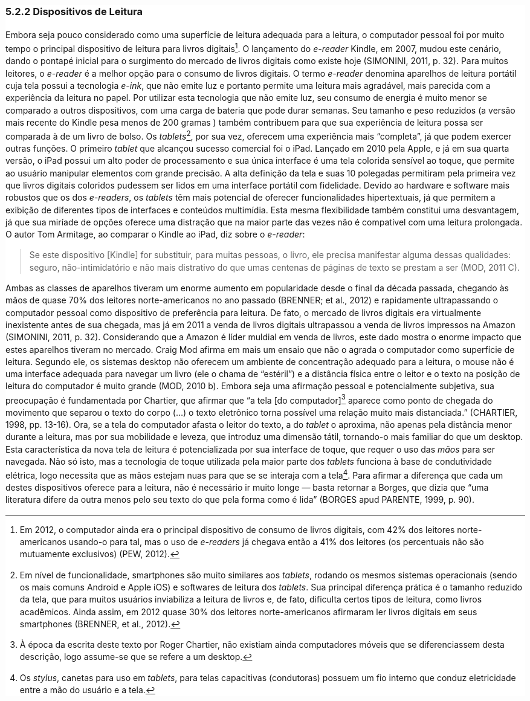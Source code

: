 ### 5.2.2 Dispositivos de Leitura

Embora seja pouco considerado como uma superfície de leitura adequada para a leitura, o computador pessoal foi por muito tempo o principal dispositivo de leitura para livros digitais[^49]. O lançamento do *e-reader* Kindle, em 2007, mudou este cenário, dando o pontapé inicial para o surgimento do mercado de livros digitais como existe hoje (SIMONINI, 2011, p. 32).
Para muitos leitores, o *e-reader* é a melhor opção para o consumo de livros digitais. O termo *e-reader* denomina aparelhos de leitura portátil cuja tela possui a tecnologia *e-ink*, que não emite luz e portanto permite uma leitura mais agradável, mais parecida com a experiência da leitura no papel. Por utilizar esta tecnologia que não emite luz, seu consumo de energia é muito menor se comparado a outros dispositivos, com uma carga de bateria que pode durar semanas. Seu tamanho e peso reduzidos (a versão mais recente do Kindle pesa menos de 200 gramas ) também contribuem para que sua experiência de leitura possa ser comparada à de um livro de bolso.
Os *tablets*[^50], por sua vez, oferecem uma experiência mais “completa”, já que podem exercer outras funções. O primeiro *tablet* que alcançou sucesso comercial foi o iPad. Lançado em 2010 pela Apple, e já em sua quarta versão, o iPad possui um alto poder de processamento e sua única interface é uma tela colorida sensível ao toque, que permite ao usuário manipular elementos com grande precisão. A alta definição da tela e suas 10 polegadas permitiram pela primeira vez que livros digitais coloridos pudessem ser lidos em uma interface portátil com fidelidade.
Devido ao hardware e software mais robustos que os dos *e-readers*, os *tablets* têm mais potencial de oferecer funcionalidades hipertextuais, já que permitem a exibição de diferentes tipos de interfaces e conteúdos multimídia. Esta mesma flexibilidade também constitui uma desvantagem, já que sua miríade de opções oferece uma distração que na maior parte das vezes não é compatível com uma leitura prolongada. O autor Tom Armitage, ao comparar o Kindle ao iPad, diz sobre o *e-reader*: 

> Se este dispositivo [Kindle] for substituir, para muitas pessoas, o livro, ele precisa manifestar alguma dessas qualidades: seguro, não-intimidatório e não mais distrativo do que umas centenas de páginas de texto se prestam a ser (MOD, 2011 C).

Ambas as classes de aparelhos tiveram um enorme aumento em popularidade desde o final da década passada, chegando às mãos de quase 70% dos leitores norte-americanos no ano passado (BRENNER; et al., 2012) e rapidamente ultrapassando o computador pessoal como dispositivo de preferência para leitura. De fato, o mercado de livros digitais era virtualmente inexistente antes de sua chegada, mas já em 2011 a venda de livros digitais ultrapassou a venda de livros impressos na Amazon (SIMONINI, 2011, p. 32). Considerando que a Amazon é líder muldial em venda de livros, este dado mostra o enorme impacto que estes aparelhos tiveram no mercado.
Craig Mod afirma em mais um ensaio que não o agrada o computador como superfície de leitura. Segundo ele, os sistemas desktop não oferecem um ambiente de concentração adequado para a leitura, o mouse não é uma interface adequada para navegar um livro (ele o chama de “estéril”) e a distância física entre o leitor e o texto na posição de leitura do computador é muito grande (MOD, 2010 b). Embora seja uma afirmação pessoal e potencialmente subjetiva, sua preocupação é fundamentada por Chartier, que afirmar que “a tela \[do computador\][^51] aparece como ponto de chegada do movimento que separou o texto do corpo (…) o texto eletrônico torna possível uma relação muito mais distanciada.” (CHARTIER, 1998, pp. 13-16).
Ora, se a tela do computador afasta o leitor do texto, a do *tablet* o aproxima, não apenas pela distância menor durante a leitura, mas por sua mobilidade e leveza, que introduz uma dimensão tátil, tornando-o mais familiar do que um desktop. Esta característica da nova tela de leitura é potencializada por sua interface de toque, que requer o uso das *mãos* para ser navegada. Não só isto, mas a tecnologia de toque utilizada pela maior parte dos *tablets* funciona à base de condutividade elétrica, logo necessita que as mãos estejam nuas para que se se interaja com a tela[^52].
Para afirmar a diferença que cada um destes dispositivos oferece para a leitura, não é necessário ir muito longe — basta retornar a Borges, que dizia que “uma literatura difere da outra menos pelo seu texto do que pela forma como é lida” (BORGES apud PARENTE, 1999, p. 90).


[^39]: Este termo é usado aqui para indicar as possibilidades técnicas trazidas por dispositivos de leitura conectados à internet, bem como suas diversas plataformas de distribuição de conteúdo.
[^40]: Grifos originais.
[^41]: Em 2012, a editora Leya editou o livro “A Dança dos Dragões” com um capítulo faltando, o que levou a um recall de 150 mil exemplares distribuídos (Omelete, 2012).
[^42]: Esta questão foi amplamente coberta por Beatriz Simonini em sua monografia de 2011, “Uma Análise do Novo Papel do Autor e da Relação com a Obra Literária diante do Self-Publishing e do Comércio de Livros Digitais”
[^43]: Fonte: Advertising Age, 2013. Disponível em <http://adage.com/power150/>. Acessado em 12/11/2013.
[^44]: Sistema de publicação onde os livros são impressos sob demanda.
[^45]: O termo “artefato digital” é usado para designar o livro digital de forma mais ampla, sem se limitar às manifestações atuais do termo e assumindo todas as potencialidades futuras que pode vir a oferecer.
[^46]: *Skeuomorphism* é um termo usado para designar a aplicação de ornamento ou design anacrônico, que copia um material ou técnica antiga. Por exemplo, detalhes em madeira falsa no painel de carros.
[^47]: Outro formato de grande alcance é o MOBI, usado pela Amazon, líder do mercado de ebooks nos EUA. Por se tratar de um formato tecnicamente similar ao ePub, não trataremos dele diretamente, mas vale ressaltar sua importância para o mercado de livros digitais.
[^48]: Fonte: IDPF, 2013. Disponível em <http://www.idpf.org/epub/30/spec/epub30-overview.html>. Acessado em 13/11/2013.
[^49]: Em 2012, o computador ainda era o principal dispositivo de consumo de livros digitais, com 42% dos leitores norte-americanos usando-o para tal, mas o uso de *e-readers* já chegava então a 41% dos leitores (os percentuais não são mutuamente exclusivos) (PEW, 2012).
[^50]: Em nível de funcionalidade, smartphones são muito similares aos *tablets*, rodando os mesmos sistemas operacionais (sendo os mais comuns Android e Apple iOS) e softwares de leitura dos *tablets*. Sua principal diferença prática é o tamanho reduzido da tela, que para muitos usuários inviabiliza a leitura de livros e, de fato, dificulta certos tipos de leitura, como livros acadêmicos. Ainda assim, em 2012 quase 30% dos leitores norte-americanos afirmaram ler livros digitais em seus smartphones (BRENNER, et al., 2012).
[^51]: À época da escrita deste texto por Roger Chartier, não existiam ainda computadores móveis que se diferenciassem desta descrição, logo assume-se que se refere a um desktop.
[^52]: Os *stylus*, canetas para uso em *tablets*, para telas capacitivas (condutoras) possuem um fio interno que conduz eletricidade entre a mão do usuário e a tela.
[^53]: Mod emprega o termo “pós-artefato” para designar a etapa do sistema editorial tradicional que se dá após a venda do livro e para designar os sistemas do livro digital — que agora dispensam o “artefato” livro. Para manter a coerência com a fonte, usarei o mesmo termo para ambos conceitos, com a distinção feita apenas por contexto.
[^54]: Disponível em <https://readmill.com/danielfosco/reads/public-thinking-adapted-from-smarter-than-you-think/highlights/nde_tq>. Acessado em 15/11/2013.
[^55]: Institute for the Future of the Book, um projeto do “Annenberg Center for Communication at the University of Southern California”, baseado no Brooklyn, em Nova York.
[^56]: Disponível em <https://readmill.com/danielfosco/reads/public-thinking-adapted-from-smarter-than-you-think/highlights/f4ppig>. Acessado em 15/11/2013.